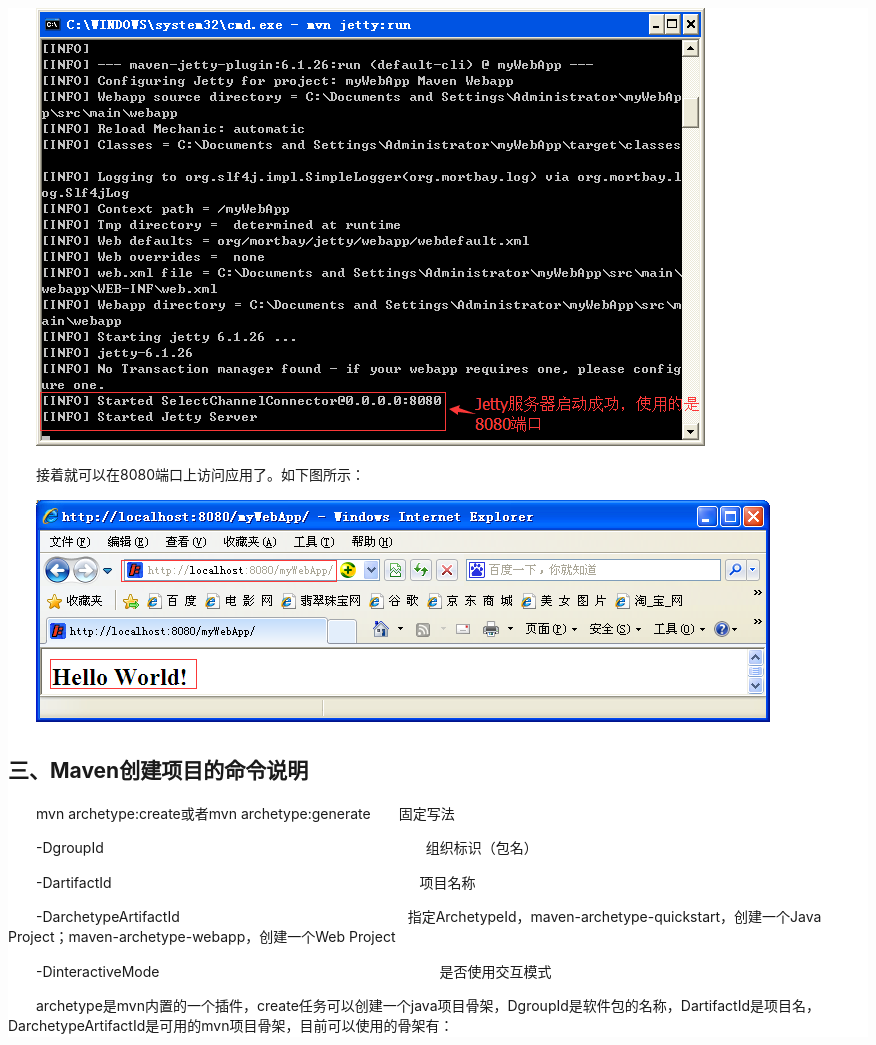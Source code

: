 　　![img](%E4%B8%89%E3%80%81%E4%BD%BF%E7%94%A8Maven%E6%9E%84%E5%BB%BA%E9%A1%B9%E7%9B%AE.resource/Mon,%2018%20Nov%202019%20171431.png)

　　接着就可以在8080端口上访问应用了。如下图所示：

　　![img](%E4%B8%89%E3%80%81%E4%BD%BF%E7%94%A8Maven%E6%9E%84%E5%BB%BA%E9%A1%B9%E7%9B%AE.resource/Mon,%2018%20Nov%202019%20171433.png)

## 三、Maven创建项目的命令说明

　　mvn archetype:create或者mvn archetype:generate　　固定写法

　　-DgroupId　　　　　　　　　　　　　　　　　　　　　　　组织标识（包名）

　　-DartifactId　　　　　　　　　　　　　　　　　　　　　　项目名称

　　-DarchetypeArtifactId　　 　　　　　　　　　　　　　　指定ArchetypeId，maven-archetype-quickstart，创建一个Java Project；maven-archetype-webapp，创建一个Web Project

　　-DinteractiveMode　　　　　　　　　　　　　　　　　　　　是否使用交互模式

　　archetype是mvn内置的一个插件，create任务可以创建一个java项目骨架，DgroupId是软件包的名称，DartifactId是项目名，DarchetypeArtifactId是可用的mvn项目骨架，目前可以使用的骨架有：
